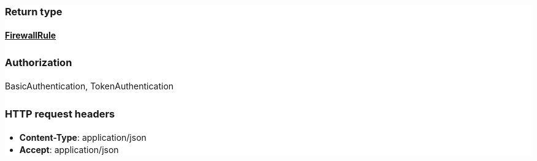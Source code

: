 ### Return type

[**FirewallRule**](../models/FirewallRule.md)

### Authorization

BasicAuthentication, TokenAuthentication

### HTTP request headers

- **Content-Type**: application/json
- **Accept**: application/json

